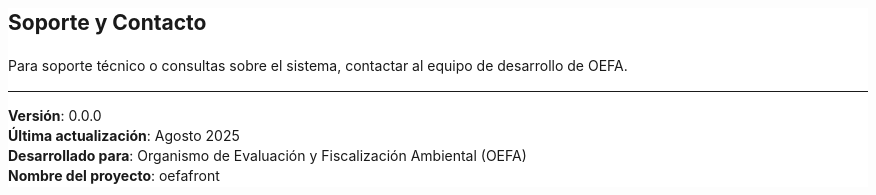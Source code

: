## Soporte y Contacto

Para soporte técnico o consultas sobre el sistema, contactar al equipo de desarrollo de OEFA.

---

**Versión**: 0.0.0  
**Última actualización**: Agosto 2025  
**Desarrollado para**: Organismo de Evaluación y Fiscalización Ambiental (OEFA)  
**Nombre del proyecto**: oefafront